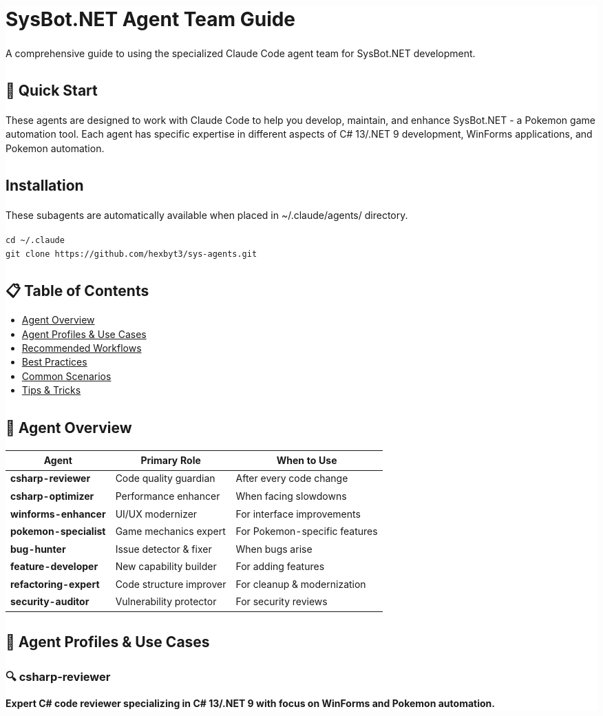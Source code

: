 # SysBot.NET Agent Team Guide

A comprehensive guide to using the specialized Claude Code agent team for SysBot.NET development.

## 🚀 Quick Start

These agents are designed to work with Claude Code to help you develop, maintain, and enhance SysBot.NET - a Pokemon game automation tool. Each agent has specific expertise in different aspects of C# 13/.NET 9 development, WinForms applications, and Pokemon automation.

## Installation
These subagents are automatically available when placed in ~/.claude/agents/ directory.
```
cd ~/.claude
git clone https://github.com/hexbyt3/sys-agents.git
```
## 📋 Table of Contents

- [Agent Overview](#agent-overview)
- [Agent Profiles & Use Cases](#agent-profiles--use-cases)
- [Recommended Workflows](#recommended-workflows)
- [Best Practices](#best-practices)
- [Common Scenarios](#common-scenarios)
- [Tips & Tricks](#tips--tricks)

## 🤖 Agent Overview

| Agent | Primary Role | When to Use |
|-------|-------------|-------------|
| **csharp-reviewer** | Code quality guardian | After every code change |
| **csharp-optimizer** | Performance enhancer | When facing slowdowns |
| **winforms-enhancer** | UI/UX modernizer | For interface improvements |
| **pokemon-specialist** | Game mechanics expert | For Pokemon-specific features |
| **bug-hunter** | Issue detector & fixer | When bugs arise |
| **feature-developer** | New capability builder | For adding features |
| **refactoring-expert** | Code structure improver | For cleanup & modernization |
| **security-auditor** | Vulnerability protector | For security reviews |

## 👥 Agent Profiles & Use Cases

### 🔍 csharp-reviewer
**Expert C# code reviewer specializing in C# 13/.NET 9 with focus on WinForms and Pokemon automation.**
